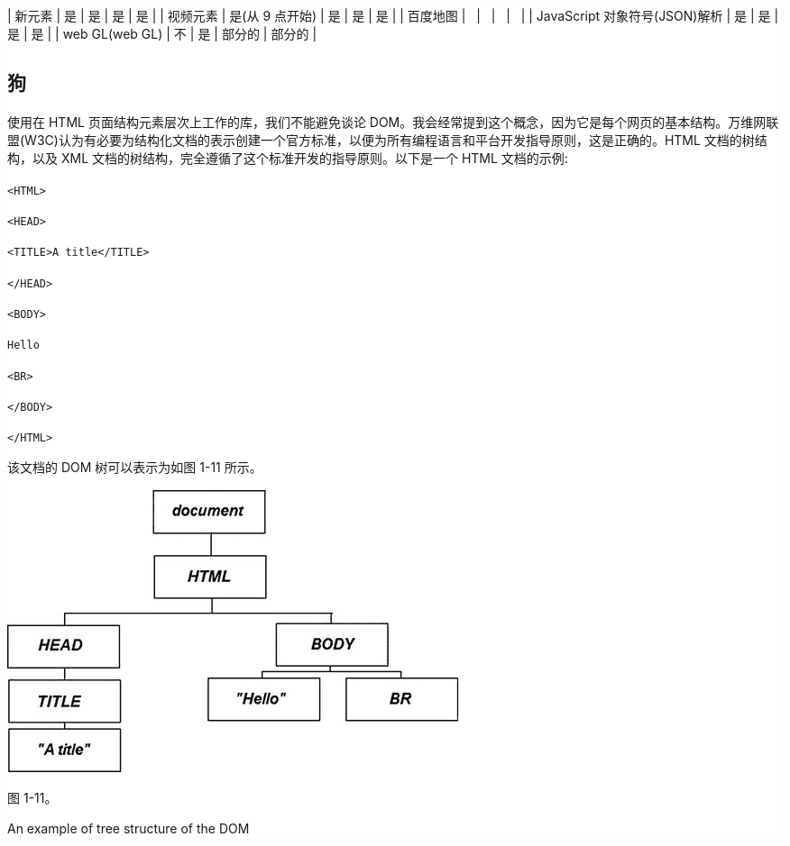 | 新元素 | 是 | 是 | 是 | 是 |
| 视频元素 | 是(从 9 点开始) | 是 | 是 | 是 |
| 百度地图 |   |   |   |   |
| JavaScript 对象符号(JSON)解析 | 是 | 是 | 是 | 是 |
| web GL(web GL) | 不 | 是 | 部分的 | 部分的 |

## 狗

使用在 HTML 页面结构元素层次上工作的库，我们不能避免谈论 DOM。我会经常提到这个概念，因为它是每个网页的基本结构。万维网联盟(W3C)认为有必要为结构化文档的表示创建一个官方标准，以便为所有编程语言和平台开发指导原则，这是正确的。HTML 文档的树结构，以及 XML 文档的树结构，完全遵循了这个标准开发的指导原则。以下是一个 HTML 文档的示例:

`<HTML>`

`<HEAD>`

`<TITLE>A title</TITLE>`

`</HEAD>`

`<BODY>`

`Hello`

`<BR>`

`</BODY>`

`</HTML>`

该文档的 DOM 树可以表示为如图 1-11 所示。

![A978-1-4302-6290-9_1_Fig11_HTML.jpg](img/A978-1-4302-6290-9_1_Fig11_HTML.jpg)

图 1-11。

An example of tree structure of the DOM

